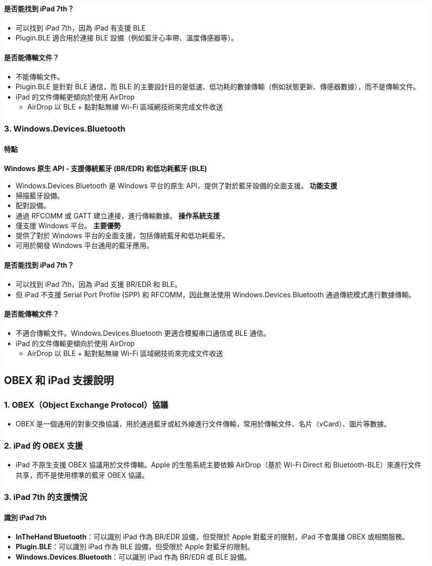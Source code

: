 #### 是否能找到 iPad 7th？
- 可以找到 iPad 7th，因為 iPad 有支援 BLE
- Plugin.BLE 適合用於連接 BLE 設備（例如藍牙心率帶、溫度傳感器等）。

#### 是否能傳輸文件？
- 不能傳輸文件。
- Plugin.BLE 是針對 BLE 通信，而 BLE 的主要設計目的是低速、低功耗的數據傳輸（例如狀態更新、傳感器數據），而不是傳輸文件。
- iPad 的文件傳輸更傾向於使用 AirDrop
  - AirDrop 以 BLE + 點對點無線 Wi-Fi 區域網技術來完成文件收送

### 3. Windows.Devices.Bluetooth

#### 特點
**Windows 原生 API - 支援傳統藍牙 (BR/EDR) 和低功耗藍牙 (BLE)**
- Windows.Devices.Bluetooth 是 Windows 平台的原生 API，提供了對於藍牙設備的全面支援。
**功能支援**
- 掃描藍牙設備。
- 配對設備。
- 通過 RFCOMM 或 GATT 建立連接，進行傳輸數據。
**操作系統支援**
- 僅支援 Windows 平台。
**主要優勢**
- 提供了對於 Windows 平台的全面支援，包括傳統藍牙和低功耗藍牙。
- 可用於開發 Windows 平台通用的藍牙應用。

#### 是否能找到 iPad 7th？
- 可以找到 iPad 7th，因為 iPad 支援 BR/EDR 和 BLE。
- 但 iPad 不支援 Serial Port Profile (SPP) 和 RFCOMM，因此無法使用 Windows.Devices.Bluetooth 通過傳統模式進行數據傳輸。

#### 是否能傳輸文件？
- 不適合傳輸文件。Windows.Devices.Bluetooth 更適合模擬串口通信或 BLE 通信。
- iPad 的文件傳輸更傾向於使用 AirDrop
  - AirDrop 以 BLE + 點對點無線 Wi-Fi 區域網技術來完成文件收送

##
## OBEX 和 iPad 支援說明

### 1. OBEX（Object Exchange Protocol）協議
- OBEX 是一個通用的對象交換協議，用於通過藍牙或紅外線進行文件傳輸，常用於傳輸文件、名片（vCard）、圖片等數據。

### 2. iPad 的 OBEX 支援
- iPad 不原生支援 OBEX 協議用於文件傳輸。Apple 的生態系統主要依賴 AirDrop（基於 Wi-Fi Direct 和 Bluetooth-BLE）來進行文件共享，而不是使用標準的藍牙 OBEX 協議。

### 3. iPad 7th 的支援情況

#### 識別 iPad 7th
- **InTheHand Bluetooth**：可以識別 iPad 作為 BR/EDR 設備，但受限於 Apple 對藍牙的限制，iPad 不會廣播 OBEX 或相關服務。
- **Plugin.BLE**：可以識別 iPad 作為 BLE 設備，但受限於 Apple 對藍牙的限制。
- **Windows.Devices.Bluetooth**：可以識別 iPad 作為 BR/EDR 或 BLE 設備。
